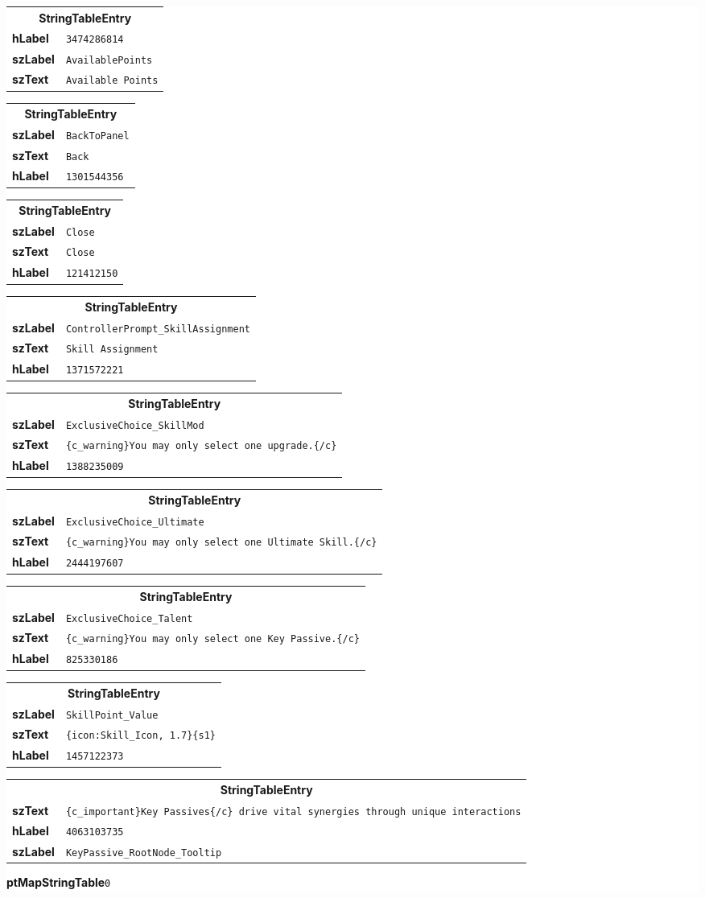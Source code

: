 
<table><tr><th colspan="100%">StringTableEntry</th></tr><tr><td><b>hLabel</b></td><td><code>3474286814</code></td></tr><tr><td><b>szLabel</b></td><td><code>AvailablePoints</code></td></tr><tr><td><b>szText</b></td><td><code>Available Points</code></td></tr></table>


<table><tr><th colspan="100%">StringTableEntry</th></tr><tr><td><b>szLabel</b></td><td><code>BackToPanel</code></td></tr><tr><td><b>szText</b></td><td><code>Back</code></td></tr><tr><td><b>hLabel</b></td><td><code>1301544356</code></td></tr></table>


<table><tr><th colspan="100%">StringTableEntry</th></tr><tr><td><b>szLabel</b></td><td><code>Close</code></td></tr><tr><td><b>szText</b></td><td><code>Close</code></td></tr><tr><td><b>hLabel</b></td><td><code>121412150</code></td></tr></table>


<table><tr><th colspan="100%">StringTableEntry</th></tr><tr><td><b>szLabel</b></td><td><code>ControllerPrompt_SkillAssignment</code></td></tr><tr><td><b>szText</b></td><td><code>Skill Assignment</code></td></tr><tr><td><b>hLabel</b></td><td><code>1371572221</code></td></tr></table>


<table><tr><th colspan="100%">StringTableEntry</th></tr><tr><td><b>szLabel</b></td><td><code>ExclusiveChoice_SkillMod</code></td></tr><tr><td><b>szText</b></td><td><code>{c_warning}You may only select one upgrade.{/c}</code></td></tr><tr><td><b>hLabel</b></td><td><code>1388235009</code></td></tr></table>


<table><tr><th colspan="100%">StringTableEntry</th></tr><tr><td><b>szLabel</b></td><td><code>ExclusiveChoice_Ultimate</code></td></tr><tr><td><b>szText</b></td><td><code>{c_warning}You may only select one Ultimate Skill.{/c}</code></td></tr><tr><td><b>hLabel</b></td><td><code>2444197607</code></td></tr></table>


<table><tr><th colspan="100%">StringTableEntry</th></tr><tr><td><b>szLabel</b></td><td><code>ExclusiveChoice_Talent</code></td></tr><tr><td><b>szText</b></td><td><code>{c_warning}You may only select one Key Passive.{/c}</code></td></tr><tr><td><b>hLabel</b></td><td><code>825330186</code></td></tr></table>


<table><tr><th colspan="100%">StringTableEntry</th></tr><tr><td><b>szLabel</b></td><td><code>SkillPoint_Value</code></td></tr><tr><td><b>szText</b></td><td><code>{icon:Skill_Icon, 1.7}{s1}</code></td></tr><tr><td><b>hLabel</b></td><td><code>1457122373</code></td></tr></table>


<table><tr><th colspan="100%">StringTableEntry</th></tr><tr><td><b>szText</b></td><td><code>{c_important}Key Passives{/c} drive vital synergies through unique interactions</code></td></tr><tr><td><b>hLabel</b></td><td><code>4063103735</code></td></tr><tr><td><b>szLabel</b></td><td><code>KeyPassive_RootNode_Tooltip</code></td></tr></table>


</td></tr><tr><td><b>ptMapStringTable</b></td><td><code>0</code></td></tr></table>

